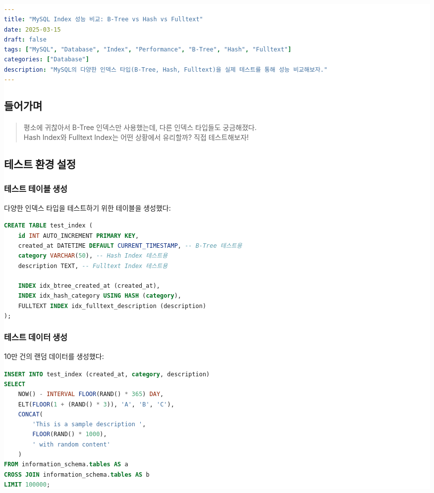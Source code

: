 ```yaml
---
title: "MySQL Index 성능 비교: B-Tree vs Hash vs Fulltext"
date: 2025-03-15
draft: false
tags: ["MySQL", "Database", "Index", "Performance", "B-Tree", "Hash", "Fulltext"]
categories: ["Database"]
description: "MySQL의 다양한 인덱스 타입(B-Tree, Hash, Fulltext)을 실제 테스트를 통해 성능 비교해보자."
---
```


## 들어가며

> 평소에 귀찮아서 B-Tree 인덱스만 사용했는데, 다른 인덱스 타입들도 궁금해졌다.  
> Hash Index와 Fulltext Index는 어떤 상황에서 유리할까? 직접 테스트해보자!

## 테스트 환경 설정

### 테스트 테이블 생성
다양한 인덱스 타입을 테스트하기 위한 테이블을 생성했다:

```sql
CREATE TABLE test_index (
    id INT AUTO_INCREMENT PRIMARY KEY,
    created_at DATETIME DEFAULT CURRENT_TIMESTAMP, -- B-Tree 테스트용
    category VARCHAR(50), -- Hash Index 테스트용  
    description TEXT, -- Fulltext Index 테스트용

    INDEX idx_btree_created_at (created_at),
    INDEX idx_hash_category USING HASH (category),
    FULLTEXT INDEX idx_fulltext_description (description)
);
```

### 테스트 데이터 생성

10만 건의 랜덤 데이터를 생성했다:

```sql
INSERT INTO test_index (created_at, category, description)
SELECT
    NOW() - INTERVAL FLOOR(RAND() * 365) DAY,
    ELT(FLOOR(1 + (RAND() * 3)), 'A', 'B', 'C'),
    CONCAT(
        'This is a sample description ',
        FLOOR(RAND() * 1000),
        ' with random content'
    )
FROM information_schema.tables AS a
CROSS JOIN information_schema.tables AS b
LIMIT 100000;
```
